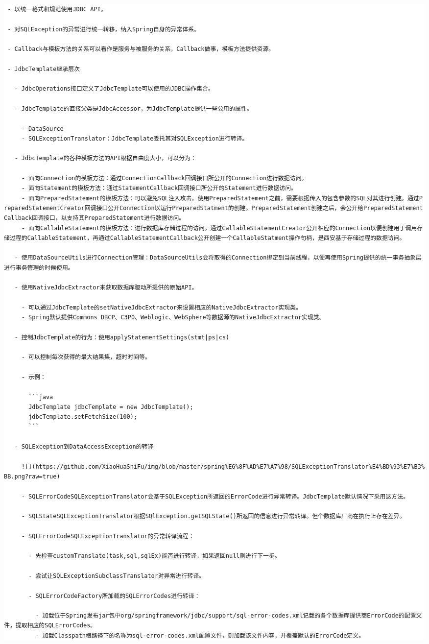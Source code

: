      - 以统一格式和规范使用JDBC API。

     - 对SQLException的异常进行统一转移，纳入Spring自身的异常体系。

     - Callback与模板方法的关系可以看作是服务与被服务的关系，Callback做事，模板方法提供资源。

     - JdbcTemplate继承层次

       - JdbcOperations接口定义了JdbcTemplate可以使用的JDBC操作集合。

       - JdbcTemplate的直接父类是JdbcAccessor，为JdbcTemplate提供一些公用的属性。

         - DataSource
         - SQLExceptionTranslator：JdbcTemplate委托其对SQLException进行转译。

       - JdbcTemplate的各种模板方法的API根据自由度大小，可以分为：

         - 面向Connection的模板方法：通过ConnectionCallback回调接口所公开的Connection进行数据访问。
         - 面向Statement的模板方法：通过StatementCallback回调接口所公开的Statement进行数据访问。
         - 面向PreparedStatement的模板方法：可以避免SQL注入攻击。使用PreparedStatement之前，需要根据传入的包含参数的SQL对其进行创建。通过PreparedStatementCreator回调接口公开Connection以运行PreparedStatment的创建。PreparedStatement创建之后，会公开给PreparedStatementCallback回调接口，以支持其PreparedStatement进行数据访问。
         - 面向CallableStatement的模板方法：进行数据库存储过程的访问。通过CallableStatementCreator公开相应的Connection以便创建用于调用存储过程的CallableStatement，再通过CallableStatementCallback公开创建一个CallableStatment操作句柄，是西安基于存储过程的数据访问。

       - 使用DataSourceUtils进行Connection管理：DataSourceUtils会将取得的Connection绑定到当前线程，以便再使用Spring提供的统一事务抽象层进行事务管理的时候使用。

       - 使用NativeJdbcExtractor来获取数据库驱动所提供的原始API。

         - 可以通过JdbcTemplate的setNativeJdbcExtractor来设置相应的NativeJdbcExtractor实现类。
         - Spring默认提供Commons DBCP、C3P0、Weblogic、WebSphere等数据源的NativeJdbcExtractor实现类。

       - 控制JdbcTemplate的行为：使用applyStatementSettings(stmt|ps|cs)

         - 可以控制每次获得的最大结果集，超时时间等。

         - 示例：

           ```java
           JdbcTemplate jdbcTemplate = new JdbcTemplate();
           jdbcTemplate.setFetchSize(100);
           ```

       - SQLException到DataAccessException的转译

         ![](https://github.com/XiaoHuaShiFu/img/blob/master/spring%E6%8F%AD%E7%A7%98/SQLExceptionTranslator%E4%BD%93%E7%B3%BB.png?raw=true)

         - SQLErrorCodeSQLExceptionTranslator会基于SQLException所返回的ErrorCode进行异常转译。JdbcTemplate默认情况下采用这方法。

         - SQLStateSQLExceptionTranslator根据SQlException.getSQLState()所返回的信息进行异常转译。但个数据库厂商在执行上存在差异。

         - SQLErrorCodeSQLExceptionTranslator的异常转译流程：

           - 先检查customTranslate(task,sql,sqlEx)能否进行转译，如果返回null则进行下一步。

           - 尝试让SQLExceptionSubclassTranslator对异常进行转译。

           - SQLErrorCodeFactory所加载的SQLErrorCodes进行转译：

             - 加载位于Spring发布jar包中org/springframework/jdbc/support/sql-error-codes.xml记载的各个数据库提供商ErrorCode的配置文件，提取相应的SQLErrorCodes。
             - 加载Classpath根路径下的名称为sql-error-codes.xml配置文件，则加载该文件内容，并覆盖默认的ErrorCode定义。
